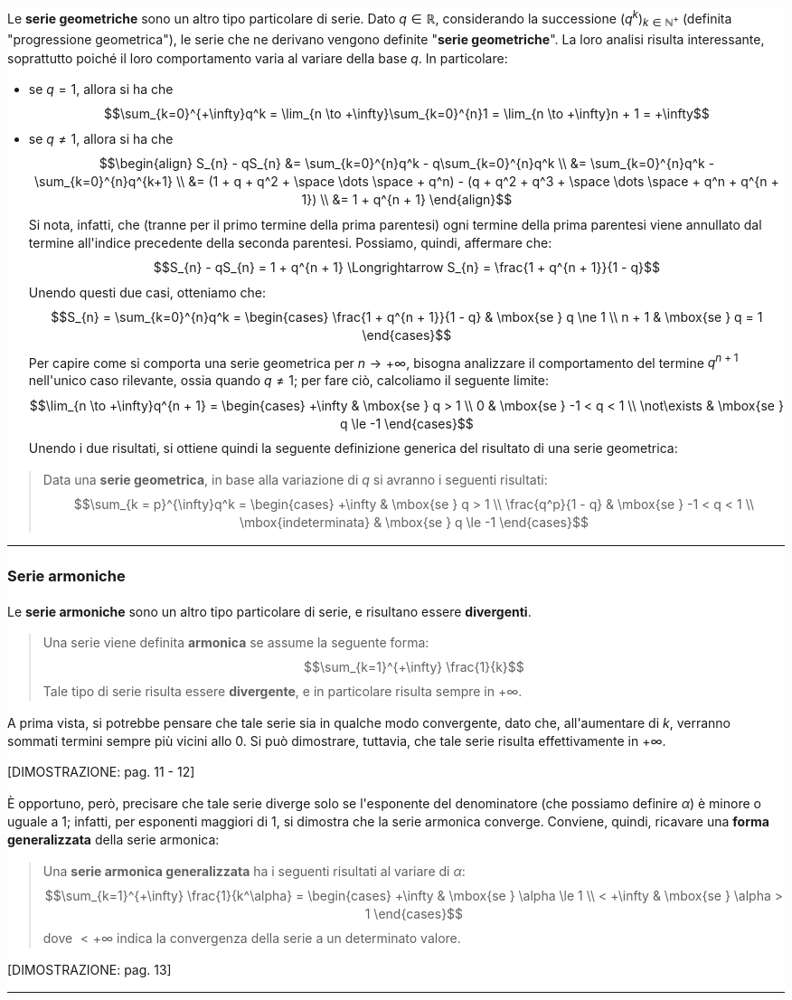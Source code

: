 Le **serie geometriche** sono un altro tipo particolare di serie. Dato $q \in \mathbb{R}$, considerando la successione $(q^k)_{k \in \mathbb{N}^+}$ (definita "progressione geometrica"), le serie che ne derivano vengono definite "**serie geometriche**". La loro analisi risulta interessante, soprattutto poiché il loro comportamento varia al variare della base $q$. In particolare:
- se $q = 1$, allora si ha che
$$\sum_{k=0}^{+\infty}q^k = \lim_{n \to +\infty}\sum_{k=0}^{n}1 = \lim_{n \to +\infty}n + 1 = +\infty$$
- se $q \ne 1$, allora si ha che
$$\begin{align} S_{n} - qS_{n} &= \sum_{k=0}^{n}q^k - q\sum_{k=0}^{n}q^k \\ &= \sum_{k=0}^{n}q^k - \sum_{k=0}^{n}q^{k+1} \\ &= (1 + q + q^2 + \space \dots \space + q^n) - (q + q^2 + q^3 + \space \dots \space + q^n + q^{n + 1}) \\ &= 1 + q^{n + 1} \end{align}$$
  Si nota, infatti, che (tranne per il primo termine della prima parentesi) ogni termine della prima parentesi viene annullato dal termine all'indice precedente della seconda parentesi. Possiamo, quindi, affermare che:
  $$S_{n} - qS_{n} = 1 + q^{n + 1} \Longrightarrow S_{n} = \frac{1 + q^{n + 1}}{1 - q}$$
Unendo questi due casi, otteniamo che:
$$S_{n} = \sum_{k=0}^{n}q^k = \begin{cases} \frac{1 + q^{n + 1}}{1 - q} & \mbox{se } q \ne 1 \\ n + 1 & \mbox{se } q = 1 \end{cases}$$
Per capire come si comporta una serie geometrica per $n \rightarrow +\infty$, bisogna analizzare il comportamento del termine $q^{n + 1}$ nell'unico caso rilevante, ossia quando $q \ne 1$; per fare ciò, calcoliamo il seguente limite:
$$\lim_{n \to +\infty}q^{n + 1} = \begin{cases} +\infty & \mbox{se } q > 1 \\ 0 & \mbox{se } -1 < q < 1 \\ \not\exists & \mbox{se } q \le -1 \end{cases}$$
Unendo i due risultati, si ottiene quindi la seguente definizione generica del risultato di una serie geometrica:

> Data una **serie geometrica**, in base alla variazione di $q$ si avranno i seguenti risultati:
> $$\sum_{k = p}^{\infty}q^k = \begin{cases} +\infty & \mbox{se } q > 1 \\ \frac{q^p}{1 - q} & \mbox{se } -1 < q < 1 \\ \mbox{indeterminata} & \mbox{se } q \le -1 \end{cases}$$
___
### Serie armoniche

Le **serie armoniche** sono un altro tipo particolare di serie, e risultano essere **divergenti**.

> Una serie viene definita **armonica** se assume la seguente forma:
> $$\sum_{k=1}^{+\infty} \frac{1}{k}$$
> Tale tipo di serie risulta essere **divergente**, e in particolare risulta sempre in $+\infty$.

A prima vista, si potrebbe pensare che tale serie sia in qualche modo convergente, dato che, all'aumentare di $k$, verranno sommati termini sempre più vicini allo 0. Si può dimostrare, tuttavia, che tale serie risulta effettivamente in $+\infty$.

[DIMOSTRAZIONE: pag. 11 - 12]

È opportuno, però, precisare che tale serie diverge solo se l'esponente del denominatore (che possiamo definire $\alpha$) è minore o uguale a $1$; infatti, per esponenti maggiori di $1$, si dimostra che la serie armonica converge. Conviene, quindi, ricavare una **forma generalizzata** della serie armonica:

> Una **serie armonica generalizzata** ha i seguenti risultati al variare di $\alpha$:
> $$\sum_{k=1}^{+\infty} \frac{1}{k^\alpha} = \begin{cases} +\infty & \mbox{se } \alpha \le 1 \\ < +\infty & \mbox{se } \alpha > 1 \end{cases}$$
> dove $< +\infty$ indica la convergenza della serie a un determinato valore.

[DIMOSTRAZIONE: pag. 13]
___
